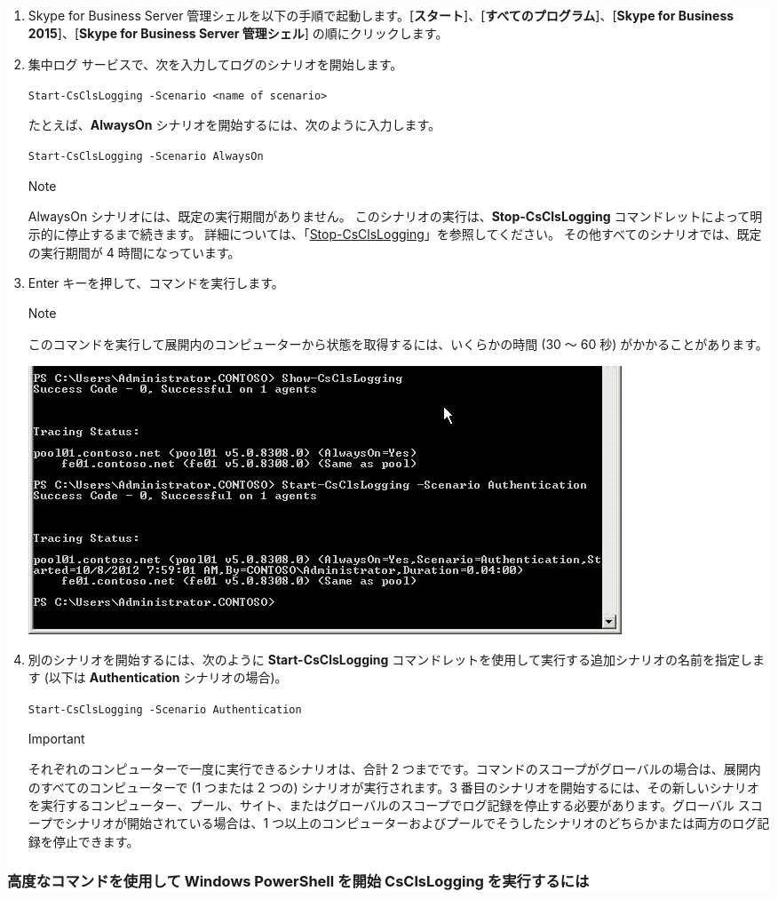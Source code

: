 1. Skype for Business Server 管理シェルを以下の手順で起動します。[**スタート**]、[**すべてのプログラム**]、[**Skype for Business 2015**]、[**Skype for Business Server 管理シェル**] の順にクリックします。
    
2. 集中ログ サービスで、次を入力してログのシナリオを開始します。
    
   ```
   Start-CsClsLogging -Scenario <name of scenario>
   ```

    たとえば、**AlwaysOn** シナリオを開始するには、次のように入力します。
    
   ```
   Start-CsClsLogging -Scenario AlwaysOn
   ```

    > [!NOTE]
    > AlwaysOn シナリオには、既定の実行期間がありません。 このシナリオの実行は、**Stop-CsClsLogging** コマンドレットによって明示的に停止するまで続きます。 詳細については、「[Stop-CsClsLogging](https://docs.microsoft.com/powershell/module/skype/stop-csclslogging?view=skype-ps)」を参照してください。 その他すべてのシナリオでは、既定の実行期間が 4 時間になっています。 
  
3. Enter キーを押して、コマンドを実行します。 
    
    > [!NOTE]
    > このコマンドを実行して展開内のコンピューターから状態を取得するには、いくらかの時間 (30 ～ 60 秒) がかかることがあります。 
  
     ![Start-CsClsLogging の実行](../../media/Ops_CLS_Show_and_Start_ClsLogging.jpg)
  
4. 別のシナリオを開始するには、次のように **Start-CsClsLogging** コマンドレットを使用して実行する追加シナリオの名前を指定します (以下は **Authentication** シナリオの場合)。
    
   ```
   Start-CsClsLogging -Scenario Authentication
   ```

    > [!IMPORTANT]
    > それぞれのコンピューターで一度に実行できるシナリオは、合計 2 つまでです。コマンドのスコープがグローバルの場合は、展開内のすべてのコンピューターで (1 つまたは 2 つの) シナリオが実行されます。3 番目のシナリオを開始するには、その新しいシナリオを実行するコンピューター、プール、サイト、またはグローバルのスコープでログ記録を停止する必要があります。グローバル スコープでシナリオが開始されている場合は、1 つ以上のコンピューターおよびプールでそうしたシナリオのどちらかまたは両方のログ記録を停止できます。 
  
### <a name="to-run-start-csclslogging-with-windows-powershell-using-advanced-commands"></a>高度なコマンドを使用して Windows PowerShell を開始 CsClsLogging を実行するには

